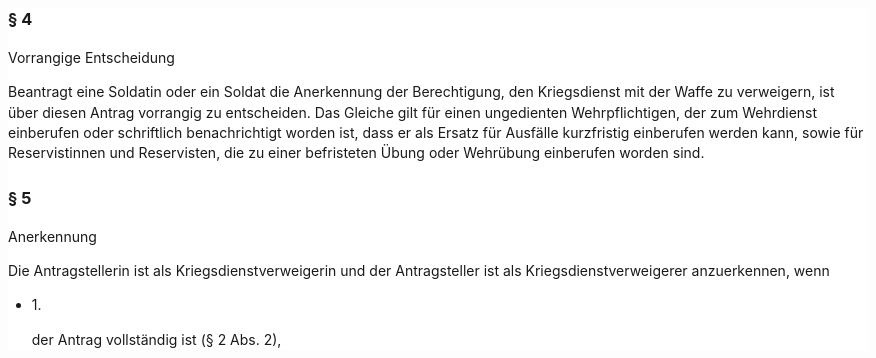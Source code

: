 </div>

</div>

</div>

</div>

<span id="BJNR159310003BJNE000501310.html"></span>

### § 4  
Vorrangige Entscheidung

<div>

<div class="jnhtml">

<div>

<div class="jurAbsatz">

Beantragt eine Soldatin oder ein Soldat die Anerkennung der
Berechtigung, den Kriegsdienst mit der Waffe zu verweigern, ist über
diesen Antrag vorrangig zu entscheiden. Das Gleiche gilt für einen
ungedienten Wehrpflichtigen, der zum Wehrdienst einberufen oder
schriftlich benachrichtigt worden ist, dass er als Ersatz für Ausfälle
kurzfristig einberufen werden kann, sowie für Reservistinnen und
Reservisten, die zu einer befristeten Übung oder Wehrübung einberufen
worden sind.

</div>

</div>

</div>

</div>

<span id="BJNR159310003BJNE000600000.html"></span>

### § 5  
Anerkennung

<div>

<div class="jnhtml">

<div>

<div class="jurAbsatz">

Die Antragstellerin ist als Kriegsdienstverweigerin und der
Antragsteller ist als Kriegsdienstverweigerer anzuerkennen, wenn

  - 1\.
    
    <div style="">
    
    der Antrag vollständig ist (§ 2 Abs. 2),
    
    </div>
